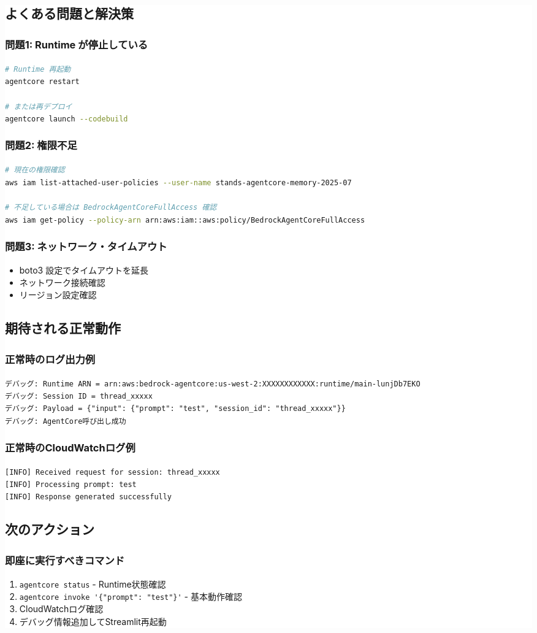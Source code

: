 ## よくある問題と解決策

### 問題1: Runtime が停止している
```bash
# Runtime 再起動
agentcore restart

# または再デプロイ
agentcore launch --codebuild
```

### 問題2: 権限不足
```bash
# 現在の権限確認
aws iam list-attached-user-policies --user-name stands-agentcore-memory-2025-07

# 不足している場合は BedrockAgentCoreFullAccess 確認
aws iam get-policy --policy-arn arn:aws:iam::aws:policy/BedrockAgentCoreFullAccess
```

### 問題3: ネットワーク・タイムアウト
- boto3 設定でタイムアウトを延長
- ネットワーク接続確認
- リージョン設定確認

## 期待される正常動作

### 正常時のログ出力例
```
デバッグ: Runtime ARN = arn:aws:bedrock-agentcore:us-west-2:XXXXXXXXXXXX:runtime/main-lunjDb7EKO
デバッグ: Session ID = thread_xxxxx
デバッグ: Payload = {"input": {"prompt": "test", "session_id": "thread_xxxxx"}}
デバッグ: AgentCore呼び出し成功
```

### 正常時のCloudWatchログ例
```
[INFO] Received request for session: thread_xxxxx
[INFO] Processing prompt: test
[INFO] Response generated successfully
```

## 次のアクション

### 即座に実行すべきコマンド
1. `agentcore status` - Runtime状態確認
2. `agentcore invoke '{"prompt": "test"}'` - 基本動作確認
3. CloudWatchログ確認
4. デバッグ情報追加してStreamlit再起動
